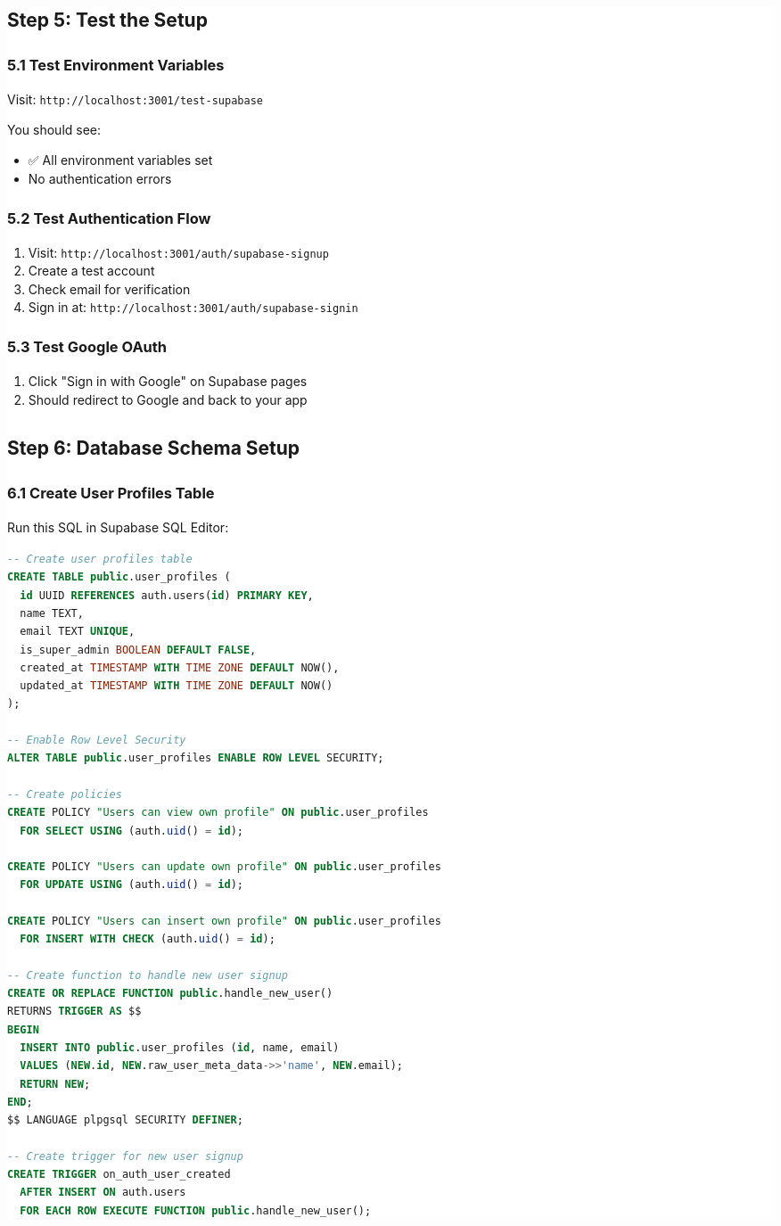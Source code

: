 ## Step 5: Test the Setup

### 5.1 Test Environment Variables
Visit: `http://localhost:3001/test-supabase`

You should see:
- ✅ All environment variables set
- No authentication errors

### 5.2 Test Authentication Flow
1. Visit: `http://localhost:3001/auth/supabase-signup`
2. Create a test account
3. Check email for verification
4. Sign in at: `http://localhost:3001/auth/supabase-signin`

### 5.3 Test Google OAuth
1. Click "Sign in with Google" on Supabase pages
2. Should redirect to Google and back to your app

## Step 6: Database Schema Setup

### 6.1 Create User Profiles Table
Run this SQL in Supabase SQL Editor:

```sql
-- Create user profiles table
CREATE TABLE public.user_profiles (
  id UUID REFERENCES auth.users(id) PRIMARY KEY,
  name TEXT,
  email TEXT UNIQUE,
  is_super_admin BOOLEAN DEFAULT FALSE,
  created_at TIMESTAMP WITH TIME ZONE DEFAULT NOW(),
  updated_at TIMESTAMP WITH TIME ZONE DEFAULT NOW()
);

-- Enable Row Level Security
ALTER TABLE public.user_profiles ENABLE ROW LEVEL SECURITY;

-- Create policies
CREATE POLICY "Users can view own profile" ON public.user_profiles
  FOR SELECT USING (auth.uid() = id);

CREATE POLICY "Users can update own profile" ON public.user_profiles
  FOR UPDATE USING (auth.uid() = id);

CREATE POLICY "Users can insert own profile" ON public.user_profiles
  FOR INSERT WITH CHECK (auth.uid() = id);

-- Create function to handle new user signup
CREATE OR REPLACE FUNCTION public.handle_new_user()
RETURNS TRIGGER AS $$
BEGIN
  INSERT INTO public.user_profiles (id, name, email)
  VALUES (NEW.id, NEW.raw_user_meta_data->>'name', NEW.email);
  RETURN NEW;
END;
$$ LANGUAGE plpgsql SECURITY DEFINER;

-- Create trigger for new user signup
CREATE TRIGGER on_auth_user_created
  AFTER INSERT ON auth.users
  FOR EACH ROW EXECUTE FUNCTION public.handle_new_user();
```